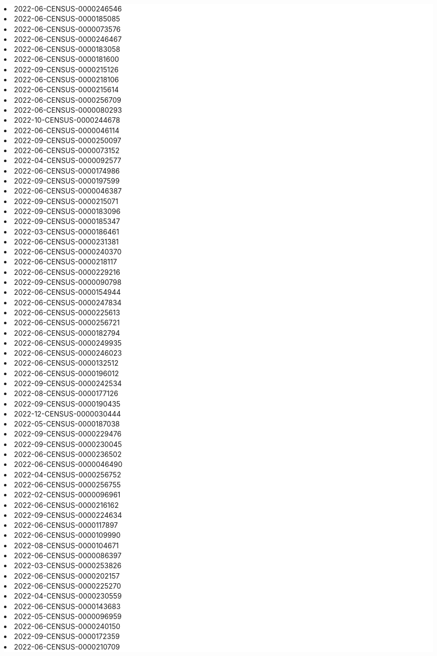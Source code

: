 <li>2022-06-CENSUS-0000246546</li>
<li>2022-06-CENSUS-0000185085</li>
<li>2022-06-CENSUS-0000073576</li>
<li>2022-06-CENSUS-0000246467</li>
<li>2022-06-CENSUS-0000183058</li>
<li>2022-06-CENSUS-0000181600</li>
<li>2022-09-CENSUS-0000215126</li>
<li>2022-06-CENSUS-0000218106</li>
<li>2022-06-CENSUS-0000215614</li>
<li>2022-06-CENSUS-0000256709</li>
<li>2022-06-CENSUS-0000080293</li>
<li>2022-10-CENSUS-0000244678</li>
<li>2022-06-CENSUS-0000046114</li>
<li>2022-09-CENSUS-0000250097</li>
<li>2022-06-CENSUS-0000073152</li>
<li>2022-04-CENSUS-0000092577</li>
<li>2022-06-CENSUS-0000174986</li>
<li>2022-09-CENSUS-0000197599</li>
<li>2022-06-CENSUS-0000046387</li>
<li>2022-09-CENSUS-0000215071</li>
<li>2022-09-CENSUS-0000183096</li>
<li>2022-09-CENSUS-0000185347</li>
<li>2022-03-CENSUS-0000186461</li>
<li>2022-06-CENSUS-0000231381</li>
<li>2022-06-CENSUS-0000240370</li>
<li>2022-06-CENSUS-0000218117</li>
<li>2022-06-CENSUS-0000229216</li>
<li>2022-09-CENSUS-0000090798</li>
<li>2022-06-CENSUS-0000154944</li>
<li>2022-06-CENSUS-0000247834</li>
<li>2022-06-CENSUS-0000225613</li>
<li>2022-06-CENSUS-0000256721</li>
<li>2022-06-CENSUS-0000182794</li>
<li>2022-06-CENSUS-0000249935</li>
<li>2022-06-CENSUS-0000246023</li>
<li>2022-06-CENSUS-0000132512</li>
<li>2022-06-CENSUS-0000196012</li>
<li>2022-09-CENSUS-0000242534</li>
<li>2022-08-CENSUS-0000177126</li>
<li>2022-09-CENSUS-0000190435</li>
<li>2022-12-CENSUS-0000030444</li>
<li>2022-05-CENSUS-0000187038</li>
<li>2022-09-CENSUS-0000229476</li>
<li>2022-09-CENSUS-0000230045</li>
<li>2022-06-CENSUS-0000236502</li>
<li>2022-06-CENSUS-0000046490</li>
<li>2022-04-CENSUS-0000256752</li>
<li>2022-06-CENSUS-0000256755</li>
<li>2022-02-CENSUS-0000096961</li>
<li>2022-06-CENSUS-0000216162</li>
<li>2022-09-CENSUS-0000224634</li>
<li>2022-06-CENSUS-0000117897</li>
<li>2022-06-CENSUS-0000109990</li>
<li>2022-08-CENSUS-0000104671</li>
<li>2022-06-CENSUS-0000086397</li>
<li>2022-03-CENSUS-0000253826</li>
<li>2022-06-CENSUS-0000202157</li>
<li>2022-06-CENSUS-0000225270</li>
<li>2022-04-CENSUS-0000230559</li>
<li>2022-06-CENSUS-0000143683</li>
<li>2022-05-CENSUS-0000096959</li>
<li>2022-06-CENSUS-0000240150</li>
<li>2022-09-CENSUS-0000172359</li>
<li>2022-06-CENSUS-0000210709</li>